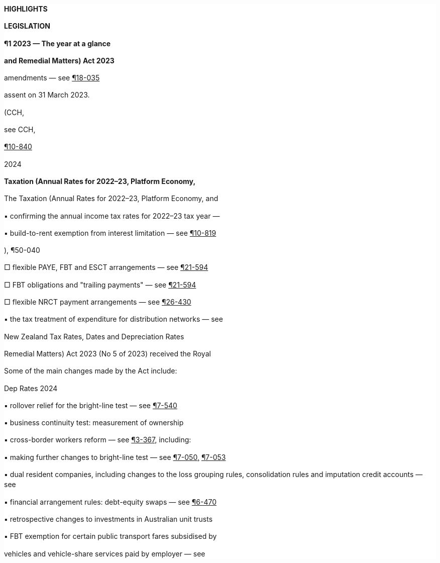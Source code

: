 **HIGHLIGHTS**

**LEGISLATION**

**¶1 2023 — The year at a glance**

**and Remedial Matters) Act 2023**

amendments — see [¶18-035](#page--1-2)

assent on 31 March 2023.

(CCH,

see CCH,

[¶10-840](#page--1-0)

2024

**Taxation (Annual Rates for 2022–23, Platform Economy,**

The Taxation (Annual Rates for 2022–23, Platform Economy, and

▪ confirming the annual income tax rates for 2022–23 tax year —

▪ build-to-rent exemption from interest limitation — see [¶10-819](#page--1-0)

), ¶50-040

□ flexible PAYE, FBT and ESCT arrangements — see [¶21-594](#page--1-2)

□ FBT obligations and "trailing payments" — see [¶21-594](#page--1-2)

□ flexible NRCT payment arrangements — see [¶26-430](#page--1-4)

▪ the tax treatment of expenditure for distribution networks — see

New Zealand Tax Rates, Dates and Depreciation Rates

Remedial Matters) Act 2023 (No 5 of 2023) received the Royal

Some of the main changes made by the Act include:

Dep Rates 2024

▪ rollover relief for the bright-line test — see [¶7-540](#page--1-1)

▪ business continuity test: measurement of ownership

▪ cross-border workers reform — see [¶3-367,](#page--1-3) including:

▪ making further changes to bright-line test — see [¶7-050,](#page--1-5) [¶7-053](#page--1-6)

▪ dual resident companies, including changes to the loss grouping rules, consolidation rules and imputation credit accounts — see

▪ financial arrangement rules: debt-equity swaps — see [¶6-470](#page--1-13)

▪ retrospective changes to investments in Australian unit trusts

▪ FBT exemption for certain public transport fares subsidised by

vehicles and vehicle-share services paid by employer — see
